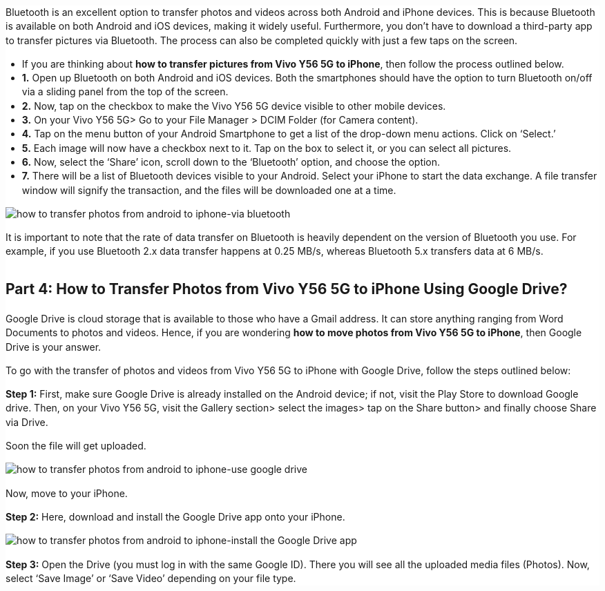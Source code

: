 Bluetooth is an excellent option to transfer photos and videos across both Android and iPhone devices. This is because Bluetooth is available on both Android and iOS devices, making it widely useful. Furthermore, you don’t have to download a third-party app to transfer pictures via Bluetooth. The process can also be completed quickly with just a few taps on the screen.

- If you are thinking about **how to transfer pictures from Vivo Y56 5G to iPhone**, then follow the process outlined below.
- **1.** Open up Bluetooth on both Android and iOS devices. Both the smartphones should have the option to turn Bluetooth on/off via a sliding panel from the top of the screen.
- **2.** Now, tap on the checkbox to make the Vivo Y56 5G device visible to other mobile devices.
- **3.** On your Vivo Y56 5G> Go to your File Manager > DCIM Folder (for Camera content).
- **4.** Tap on the menu button of your Android Smartphone to get a list of the drop-down menu actions. Click on ‘Select.’
- **5.** Each image will now have a checkbox next to it. Tap on the box to select it, or you can select all pictures.
- **6.** Now, select the ‘Share’ icon, scroll down to the ‘Bluetooth’ option, and choose the option.
- **7.** There will be a list of Bluetooth devices visible to your Android. Select your iPhone to start the data exchange. A file transfer window will signify the transaction, and the files will be downloaded one at a time.

![how to transfer photos from android to iphone-via bluetooth](https://images.wondershare.com/drfone/article/2018/06/transfer-photos-from-android-to-iphone-10.jpg)

It is important to note that the rate of data transfer on Bluetooth is heavily dependent on the version of Bluetooth you use. For example, if you use Bluetooth 2.x data transfer happens at 0.25 MB/s, whereas Bluetooth 5.x transfers data at 6 MB/s.

## Part 4: How to Transfer Photos from Vivo Y56 5G to iPhone Using Google Drive?

Google Drive is cloud storage that is available to those who have a Gmail address. It can store anything ranging from Word Documents to photos and videos. Hence, if you are wondering **how to move photos from Vivo Y56 5G to iPhone**, then Google Drive is your answer.

To go with the transfer of photos and videos from Vivo Y56 5G to iPhone with Google Drive, follow the steps outlined below:

**Step 1:** First, make sure Google Drive is already installed on the Android device; if not, visit the Play Store to download Google drive. Then, on your Vivo Y56 5G, visit the Gallery section> select the images> tap on the Share button> and finally choose Share via Drive.

Soon the file will get uploaded.

![how to transfer photos from android to iphone-use google drive](https://images.wondershare.com/drfone/article/2018/06/transfer-photos-from-android-to-iphone-11.jpg)

Now, move to your iPhone.

**Step 2:** Here, download and install the Google Drive app onto your iPhone.

![how to transfer photos from android to iphone-install the Google Drive app](https://images.wondershare.com/drfone/article/2018/06/transfer-photos-from-android-to-iphone-12.jpg)

**Step 3:** Open the Drive (you must log in with the same Google ID). There you will see all the uploaded media files (Photos). Now, select ‘Save Image’ or ‘Save Video’ depending on your file type.
